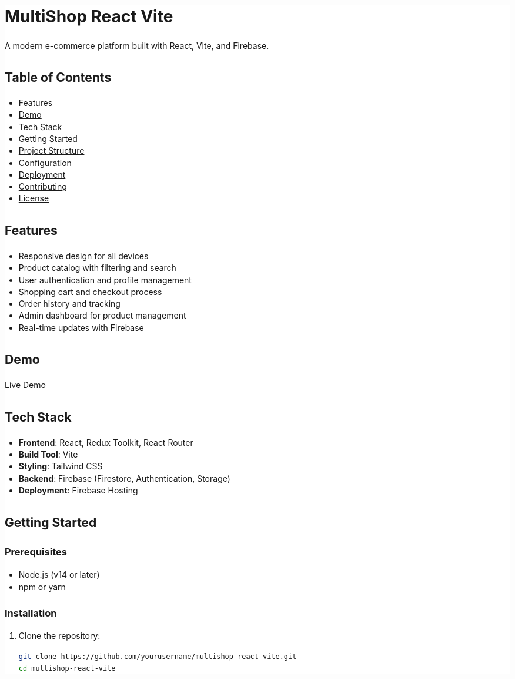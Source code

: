 # MultiShop React Vite

A modern e-commerce platform built with React, Vite, and Firebase.

## Table of Contents

- [Features](#features)
- [Demo](#demo)
- [Tech Stack](#tech-stack)
- [Getting Started](#getting-started)
- [Project Structure](#project-structure)
- [Configuration](#configuration)
- [Deployment](#deployment)
- [Contributing](#contributing)
- [License](#license)

## Features

- Responsive design for all devices
- Product catalog with filtering and search
- User authentication and profile management
- Shopping cart and checkout process
- Order history and tracking
- Admin dashboard for product management
- Real-time updates with Firebase

## Demo

[Live Demo](https://multishop-react-vite.web.app)

## Tech Stack

- **Frontend**: React, Redux Toolkit, React Router
- **Build Tool**: Vite
- **Styling**: Tailwind CSS
- **Backend**: Firebase (Firestore, Authentication, Storage)
- **Deployment**: Firebase Hosting

## Getting Started

### Prerequisites

- Node.js (v14 or later)
- npm or yarn

### Installation

1. Clone the repository:
    ```bash
    git clone https://github.com/yourusername/multishop-react-vite.git
    cd multishop-react-vite
    ```
